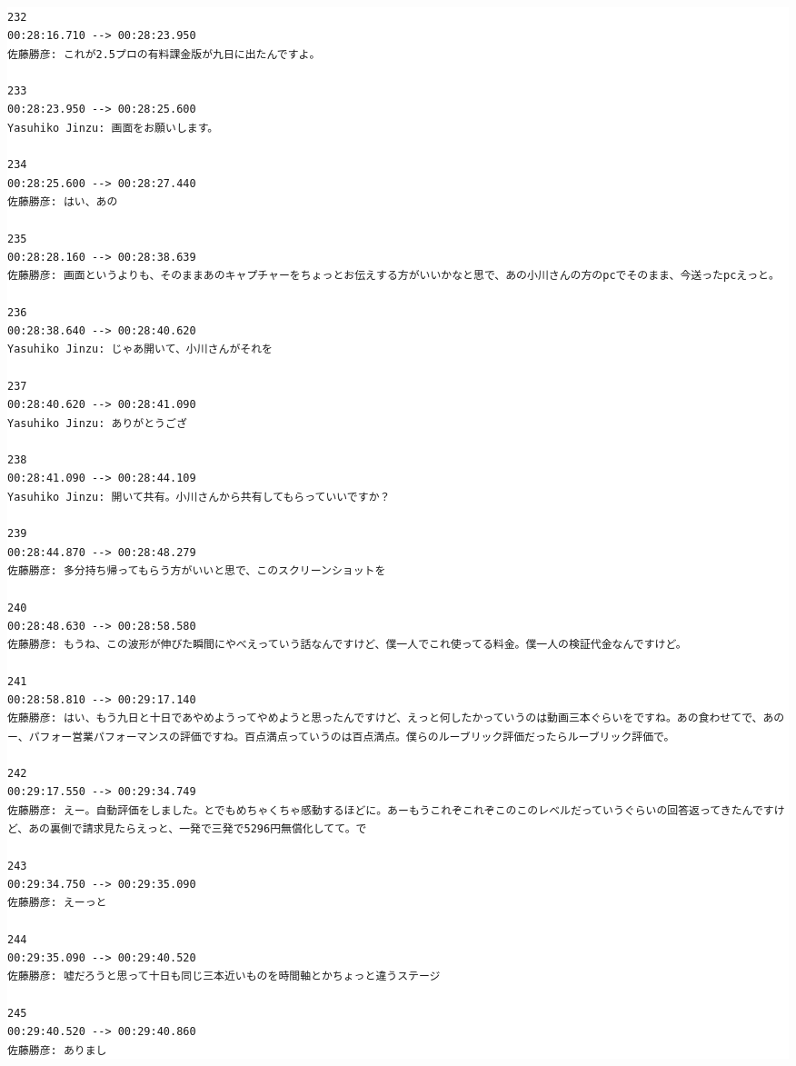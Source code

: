     232
    00:28:16.710 --> 00:28:23.950
    佐藤勝彦: これが2.5プロの有料課金版が九日に出たんですよ。
    
    233
    00:28:23.950 --> 00:28:25.600
    Yasuhiko Jinzu: 画面をお願いします。
    
    234
    00:28:25.600 --> 00:28:27.440
    佐藤勝彦: はい、あの
    
    235
    00:28:28.160 --> 00:28:38.639
    佐藤勝彦: 画面というよりも、そのままあのキャプチャーをちょっとお伝えする方がいいかなと思で、あの小川さんの方のpcでそのまま、今送ったpcえっと。
    
    236
    00:28:38.640 --> 00:28:40.620
    Yasuhiko Jinzu: じゃあ開いて、小川さんがそれを
    
    237
    00:28:40.620 --> 00:28:41.090
    Yasuhiko Jinzu: ありがとうござ
    
    238
    00:28:41.090 --> 00:28:44.109
    Yasuhiko Jinzu: 開いて共有。小川さんから共有してもらっていいですか？
    
    239
    00:28:44.870 --> 00:28:48.279
    佐藤勝彦: 多分持ち帰ってもらう方がいいと思で、このスクリーンショットを
    
    240
    00:28:48.630 --> 00:28:58.580
    佐藤勝彦: もうね、この波形が伸びた瞬間にやべえっていう話なんですけど、僕一人でこれ使ってる料金。僕一人の検証代金なんですけど。
    
    241
    00:28:58.810 --> 00:29:17.140
    佐藤勝彦: はい、もう九日と十日であやめようってやめようと思ったんですけど、えっと何したかっていうのは動画三本ぐらいをですね。あの食わせてで、あのー、パフォー営業パフォーマンスの評価ですね。百点満点っていうのは百点満点。僕らのルーブリック評価だったらルーブリック評価で。
    
    242
    00:29:17.550 --> 00:29:34.749
    佐藤勝彦: えー。自動評価をしました。とでもめちゃくちゃ感動するほどに。あーもうこれぞこれぞこのこのレベルだっていうぐらいの回答返ってきたんですけど、あの裏側で請求見たらえっと、一発で三発で5296円無償化してて。で
    
    243
    00:29:34.750 --> 00:29:35.090
    佐藤勝彦: えーっと
    
    244
    00:29:35.090 --> 00:29:40.520
    佐藤勝彦: 嘘だろうと思って十日も同じ三本近いものを時間軸とかちょっと違うステージ
    
    245
    00:29:40.520 --> 00:29:40.860
    佐藤勝彦: ありまし
    